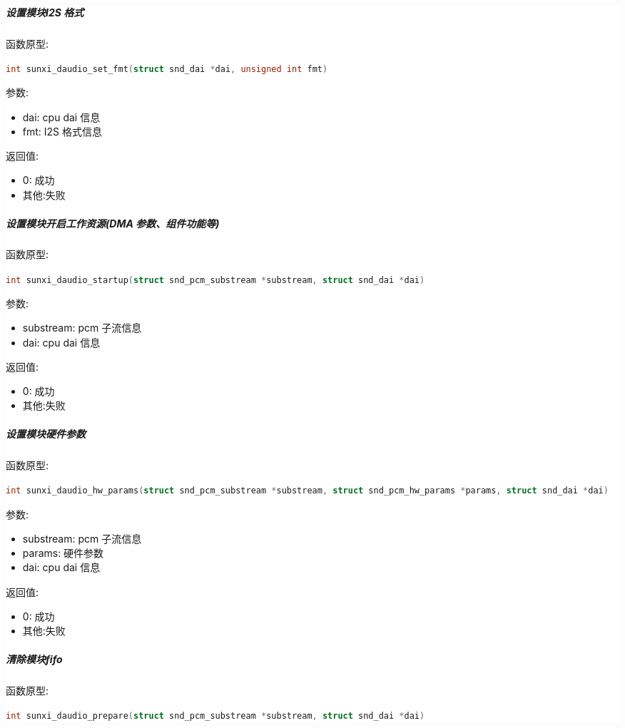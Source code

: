 ##### 设置模块I2S 格式

函数原型:

```c
int sunxi_daudio_set_fmt(struct snd_dai *dai, unsigned int fmt)
```

参数:

- dai: cpu dai 信息
- fmt: I2S 格式信息

返回值:

- 0: 成功
- 其他:失败

##### 设置模块开启工作资源(DMA 参数、组件功能等)

函数原型:

```c
int sunxi_daudio_startup(struct snd_pcm_substream *substream, struct snd_dai *dai)
```

参数:

- substream: pcm 子流信息
- dai: cpu dai 信息

返回值:

- 0: 成功
- 其他:失败

##### 设置模块硬件参数

函数原型:

```c
int sunxi_daudio_hw_params(struct snd_pcm_substream *substream, struct snd_pcm_hw_params *params, struct snd_dai *dai)
```

参数:

- substream: pcm 子流信息
- params: 硬件参数
- dai: cpu dai 信息

返回值:

- 0: 成功
- 其他:失败

##### 清除模块fifo

函数原型:

```c
int sunxi_daudio_prepare(struct snd_pcm_substream *substream, struct snd_dai *dai)
```
